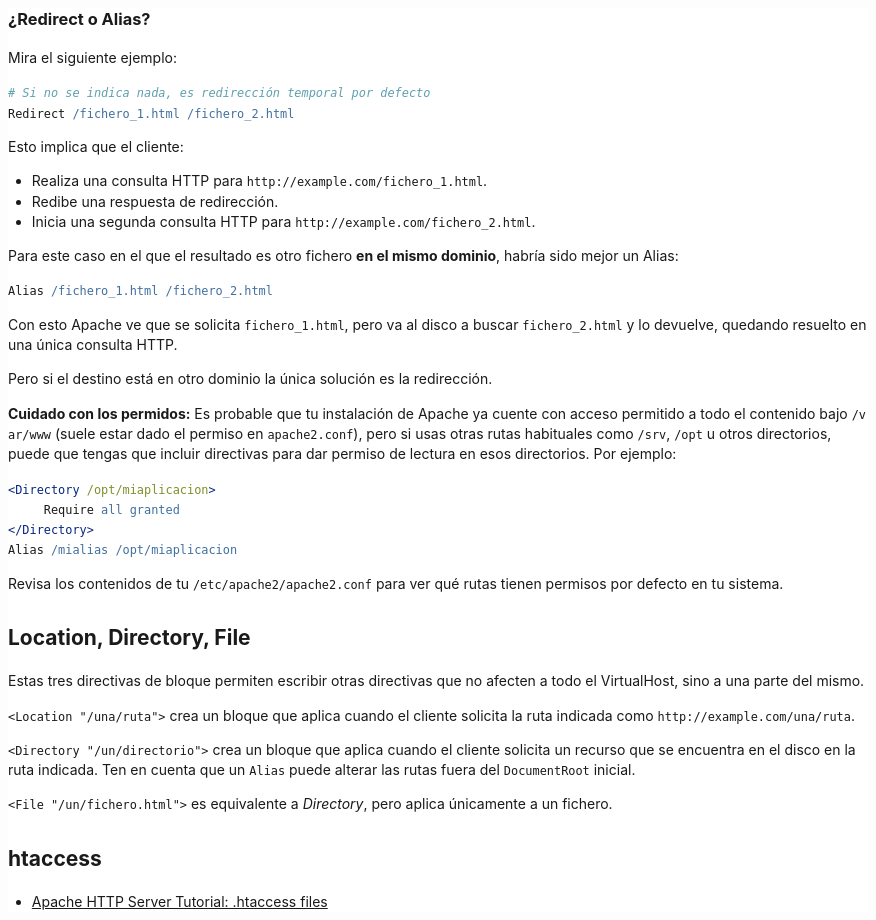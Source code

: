 
### ¿Redirect o Alias?

Mira el siguiente ejemplo:
```apache
# Si no se indica nada, es redirección temporal por defecto
Redirect /fichero_1.html /fichero_2.html
```
Esto implica que el cliente:
- Realiza una consulta HTTP para `http://example.com/fichero_1.html`.
- Redibe una respuesta de redirección.
- Inicia una segunda consulta HTTP para `http://example.com/fichero_2.html`.

Para este caso en el que el resultado es otro fichero **en el mismo dominio**, habría sido mejor un Alias:
```apache
Alias /fichero_1.html /fichero_2.html
```
Con esto Apache ve que se solicita `fichero_1.html`, pero va al disco a buscar `fichero_2.html` y lo devuelve, quedando resuelto en una única consulta HTTP.

Pero si el destino está en otro dominio la única solución es la redirección.

**Cuidado con los permidos:** Es probable que tu instalación de Apache ya cuente con acceso permitido a todo el contenido bajo `/var/www` (suele estar dado el permiso en `apache2.conf`), pero si usas otras rutas habituales como `/srv`, `/opt` u otros directorios, puede que tengas que incluir directivas para dar permiso de lectura en esos directorios. Por ejemplo:
```apache
<Directory /opt/miaplicacion>
	 Require all granted
</Directory>
Alias /mialias /opt/miaplicacion
```

Revisa los contenidos de tu `/etc/apache2/apache2.conf` para ver qué rutas tienen permisos por defecto en tu sistema.


## Location, Directory, File
Estas tres directivas de bloque permiten escribir otras directivas que no afecten a todo el VirtualHost, sino a una parte del mismo.

`<Location "/una/ruta">` crea un bloque que aplica cuando el cliente solicita la ruta indicada como `http://example.com/una/ruta`.

`<Directory "/un/directorio">` crea un bloque que aplica cuando el cliente solicita un recurso que se encuentra en el disco en la ruta indicada. Ten en cuenta que un `Alias` puede alterar las rutas fuera del `DocumentRoot` inicial.

`<File "/un/fichero.html">` es equivalente a _Directory_, pero aplica únicamente a un fichero.



## htaccess

- [Apache HTTP Server Tutorial: .htaccess files](https://httpd.apache.org/docs/2.4/howto/htaccess.html)
